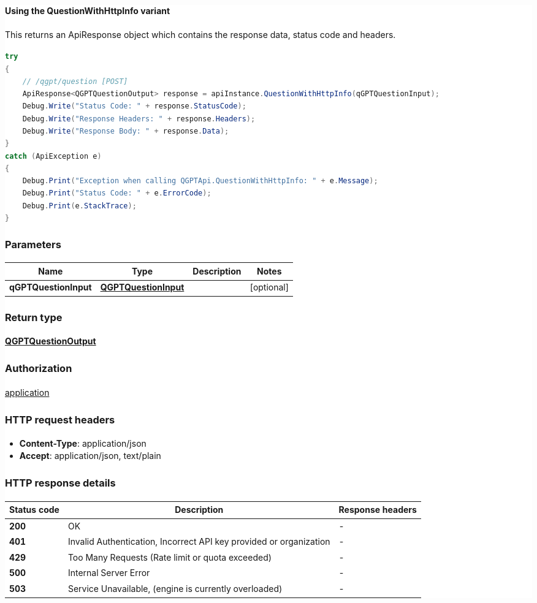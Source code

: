 #### Using the QuestionWithHttpInfo variant
This returns an ApiResponse object which contains the response data, status code and headers.

```csharp
try
{
    // /qgpt/question [POST]
    ApiResponse<QGPTQuestionOutput> response = apiInstance.QuestionWithHttpInfo(qGPTQuestionInput);
    Debug.Write("Status Code: " + response.StatusCode);
    Debug.Write("Response Headers: " + response.Headers);
    Debug.Write("Response Body: " + response.Data);
}
catch (ApiException e)
{
    Debug.Print("Exception when calling QGPTApi.QuestionWithHttpInfo: " + e.Message);
    Debug.Print("Status Code: " + e.ErrorCode);
    Debug.Print(e.StackTrace);
}
```

### Parameters

| Name | Type | Description | Notes |
|------|------|-------------|-------|
| **qGPTQuestionInput** | [**QGPTQuestionInput**](QGPTQuestionInput.md) |  | [optional]  |

### Return type

[**QGPTQuestionOutput**](QGPTQuestionOutput.md)

### Authorization

[application](../README.md#application)

### HTTP request headers

 - **Content-Type**: application/json
 - **Accept**: application/json, text/plain


### HTTP response details
| Status code | Description | Response headers |
|-------------|-------------|------------------|
| **200** | OK |  -  |
| **401** | Invalid Authentication, Incorrect API key provided or organization |  -  |
| **429** | Too Many Requests (Rate limit or quota exceeded) |  -  |
| **500** | Internal Server Error |  -  |
| **503** | Service Unavailable, (engine is currently overloaded) |  -  |
